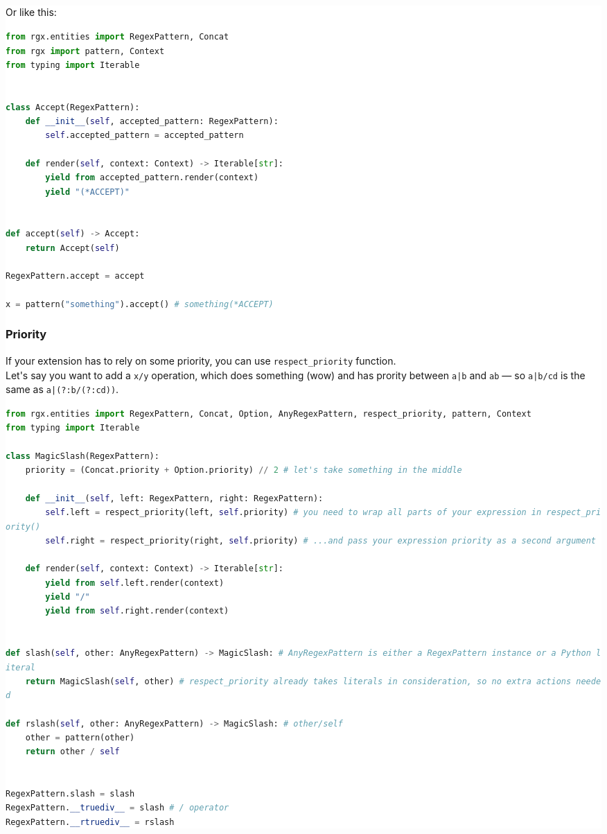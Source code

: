 Or like this:

```python
from rgx.entities import RegexPattern, Concat
from rgx import pattern, Context
from typing import Iterable


class Accept(RegexPattern):
    def __init__(self, accepted_pattern: RegexPattern):
        self.accepted_pattern = accepted_pattern

    def render(self, context: Context) -> Iterable[str]:
        yield from accepted_pattern.render(context)
        yield "(*ACCEPT)"


def accept(self) -> Accept:
    return Accept(self)

RegexPattern.accept = accept

x = pattern("something").accept() # something(*ACCEPT)
```

### Priority

If your extension has to rely on some priority, you can use `respect_priority` function.  
Let's say you want to add a `x/y` operation, which does something (wow) and has prority between `a|b` and `ab` — so `a|b/cd` is the same as `a|(?:b/(?:cd))`.

```python
from rgx.entities import RegexPattern, Concat, Option, AnyRegexPattern, respect_priority, pattern, Context
from typing import Iterable

class MagicSlash(RegexPattern):
    priority = (Concat.priority + Option.priority) // 2 # let's take something in the middle

    def __init__(self, left: RegexPattern, right: RegexPattern):
        self.left = respect_priority(left, self.priority) # you need to wrap all parts of your expression in respect_priority()
        self.right = respect_priority(right, self.priority) # ...and pass your expression priority as a second argument

    def render(self, context: Context) -> Iterable[str]:
        yield from self.left.render(context)
        yield "/"
        yield from self.right.render(context)


def slash(self, other: AnyRegexPattern) -> MagicSlash: # AnyRegexPattern is either a RegexPattern instance or a Python literal
    return MagicSlash(self, other) # respect_priority already takes literals in consideration, so no extra actions needed

def rslash(self, other: AnyRegexPattern) -> MagicSlash: # other/self
    other = pattern(other)
    return other / self


RegexPattern.slash = slash
RegexPattern.__truediv__ = slash # / operator
RegexPattern.__rtruediv__ = rslash

```